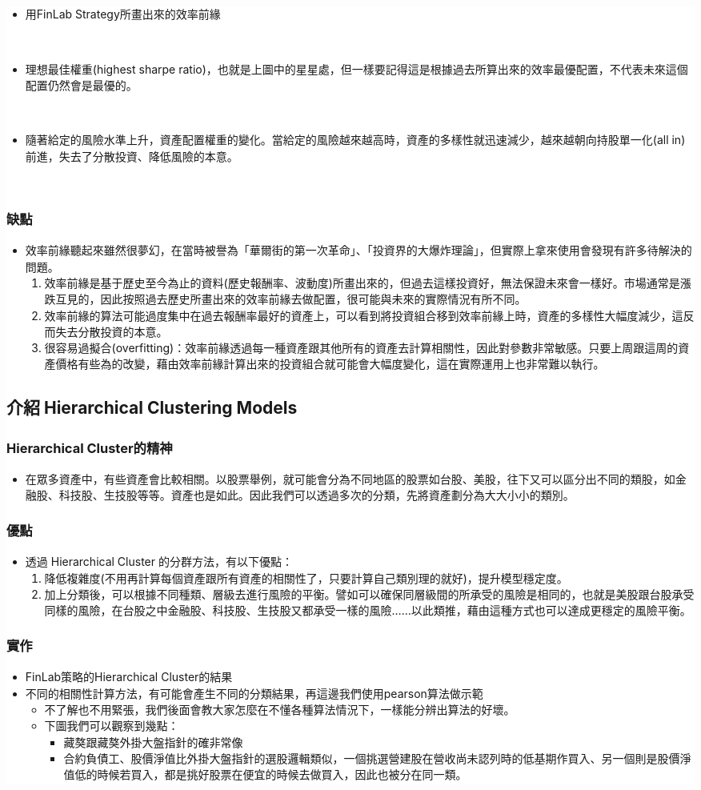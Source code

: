 

<ul><li>用FinLab Strategy所畫出來的效率前緣 </li></ul>



<figure class="wp-block-image size-full"><img src="https://www.finlab.tw/wp-content/uploads/2023/03/6.png" alt="" class="wp-image-5243"/></figure>



<ul><li>理想最佳權重(highest sharpe ratio)，也就是上圖中的星星處，但一樣要記得這是根據過去所算出來的效率最優配置，不代表未來這個配置仍然會是最優的。 </li></ul>



<figure class="wp-block-image size-large"><img src="https://www.finlab.tw/wp-content/uploads/2023/03/7-1024x571.png" alt="" class="wp-image-5244"/></figure>



<ul><li>隨著給定的風險水準上升，資產配置權重的變化。當給定的風險越來越高時，資產的多樣性就迅速減少，越來越朝向持股單一化(all in)前進，失去了分散投資、降低風險的本意。 </li></ul>



<figure class="wp-block-image size-full"><img src="https://www.finlab.tw/wp-content/uploads/2023/03/8.png" alt="" class="wp-image-5245"/></figure>



<h3>缺點</h3>



<ul><li>效率前緣聽起來雖然很夢幻，在當時被譽為「華爾街的第一次革命」、「投資界的大爆炸理論」，但實際上拿來使用會發現有許多待解決的問題。<ol><li>效率前緣是基于歷史至今為止的資料(歷史報酬率、波動度)所畫出來的，但過去這樣投資好，無法保證未來會一樣好。市場通常是漲跌互見的，因此按照過去歷史所畫出來的效率前緣去做配置，很可能與未來的實際情況有所不同。</li><li>效率前緣的算法可能過度集中在過去報酬率最好的資產上，可以看到將投資組合移到效率前緣上時，資產的多樣性大幅度減少，這反而失去分散投資的本意。 </li><li>很容易過擬合(overfitting)：效率前緣透過每一種資產跟其他所有的資產去計算相關性，因此對參數非常敏感。只要上周跟這周的資產價格有些為的改變，藉由效率前緣計算出來的投資組合就可能會大幅度變化，這在實際運用上也非常難以執行。</li></ol></li></ul>



<h2><strong>介紹 Hierarchical Clustering Models</strong></h2>



<h3>Hierarchical Cluster的精神</h3>



<ul><li>在眾多資產中，有些資產會比較相關。以股票舉例，就可能會分為不同地區的股票如台股、美股，往下又可以區分出不同的類股，如金融股、科技股、生技股等等。資產也是如此。因此我們可以透過多次的分類，先將資產劃分為大大小小的類別。</li></ul>



<h3>優點</h3>



<ul><li>透過 Hierarchical Cluster 的分群方法，有以下優點：<ol><li>降低複雜度(不用再計算每個資產跟所有資產的相關性了，只要計算自己類別理的就好)，提升模型穩定度。</li><li>加上分類後，可以根據不同種類、層級去進行風險的平衡。譬如可以確保同層級間的所承受的風險是相同的，也就是美股跟台股承受同樣的風險，在台股之中金融股、科技股、生技股又都承受一樣的風險……以此類推，藉由這種方式也可以達成更穩定的風險平衡。</li></ol></li></ul>



<h3>實作</h3>



<ul><li>FinLab策略的Hierarchical Cluster的結果</li><li>不同的相關性計算方法，有可能會產生不同的分類結果，再這邊我們使用pearson算法做示範<ul><li>不了解也不用緊張，我們後面會教大家怎麼在不懂各種算法情況下，一樣能分辨出算法的好壞。</li><li>下圖我們可以觀察到幾點：<ul><li>藏獒跟藏獒外掛大盤指針的確非常像</li><li>合約負債工、股價淨值比外掛大盤指針的選股邏輯類似，一個挑選營建股在營收尚未認列時的低基期作買入、另一個則是股價淨值低的時候若買入，都是挑好股票在便宜的時候去做買入，因此也被分在同一類。</li></ul></li></ul></li></ul>

